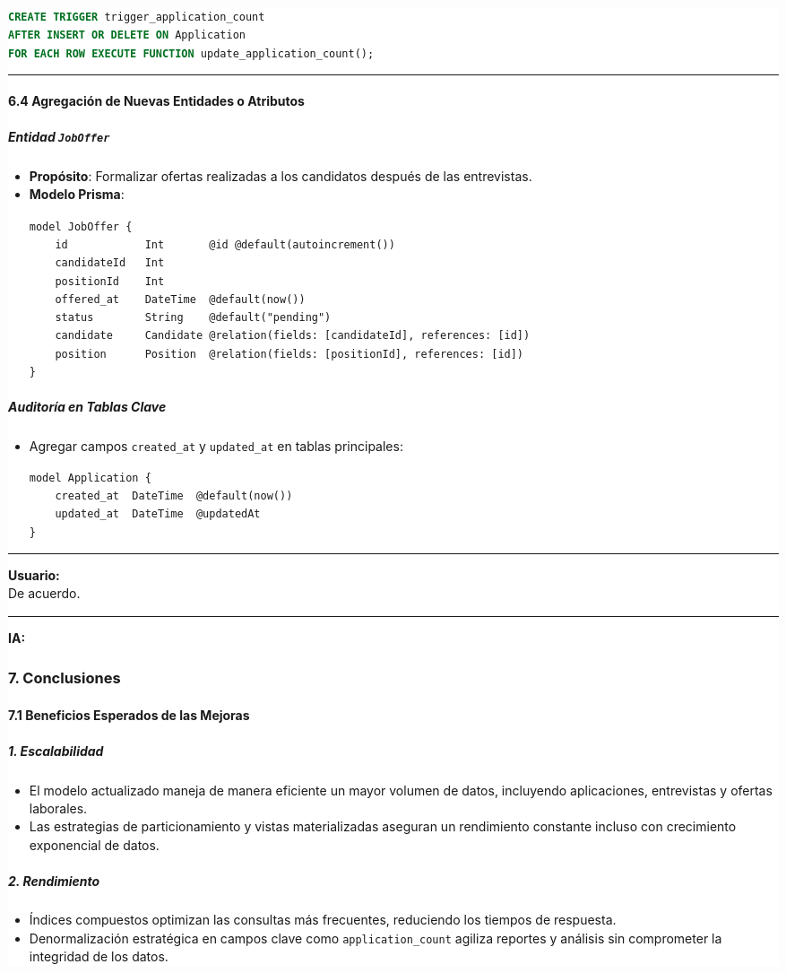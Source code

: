 ```sql
CREATE TRIGGER trigger_application_count
AFTER INSERT OR DELETE ON Application
FOR EACH ROW EXECUTE FUNCTION update_application_count();
```  

---

#### **6.4 Agregación de Nuevas Entidades o Atributos**  

##### **Entidad `JobOffer`**  
- **Propósito**: Formalizar ofertas realizadas a los candidatos después de las entrevistas.  
- **Modelo Prisma**:  
  ```prisma
  model JobOffer {
      id            Int       @id @default(autoincrement())
      candidateId   Int
      positionId    Int
      offered_at    DateTime  @default(now())
      status        String    @default("pending")
      candidate     Candidate @relation(fields: [candidateId], references: [id])
      position      Position  @relation(fields: [positionId], references: [id])
  }
  ```  

##### **Auditoría en Tablas Clave**  
- Agregar campos `created_at` y `updated_at` en tablas principales:  
  ```prisma
  model Application {
      created_at  DateTime  @default(now())
      updated_at  DateTime  @updatedAt
  }
  ```  

---

**Usuario:**  
De acuerdo.  

---

**IA:**  

### **7. Conclusiones**

#### **7.1 Beneficios Esperados de las Mejoras**  

##### **1. Escalabilidad**  
- El modelo actualizado maneja de manera eficiente un mayor volumen de datos, incluyendo aplicaciones, entrevistas y ofertas laborales.  
- Las estrategias de particionamiento y vistas materializadas aseguran un rendimiento constante incluso con crecimiento exponencial de datos.  

##### **2. Rendimiento**  
- Índices compuestos optimizan las consultas más frecuentes, reduciendo los tiempos de respuesta.  
- Denormalización estratégica en campos clave como `application_count` agiliza reportes y análisis sin comprometer la integridad de los datos.  
